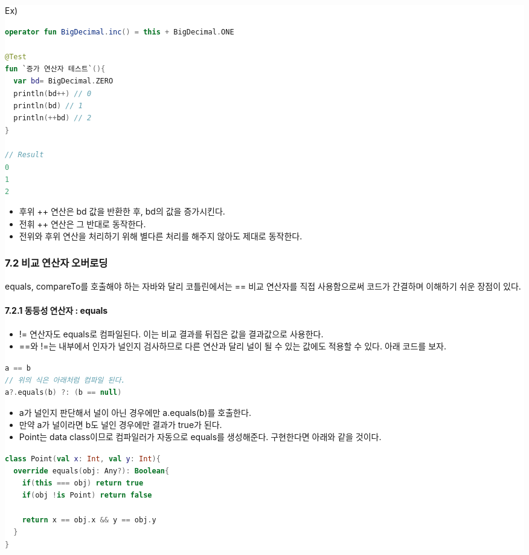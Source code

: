 Ex)

```kotlin
operator fun BigDecimal.inc() = this + BigDecimal.ONE

@Test
fun `증가 연산자 테스트`(){
  var bd= BigDecimal.ZERO
  println(bd++) // 0
  println(bd) // 1
  println(++bd) // 2
}

// Result
0
1
2
```

- 후위 ++ 연산은 bd 값을 반환한 후, bd의 값을 증가시킨다.
- 전휘 ++ 연산은 그 반대로 동작한다. 
- 전위와 후위 연산을 처리하기 위해 별다른 처리를 해주지 않아도 제대로 동작한다.



### 7.2 비교 연산자 오버로딩

equals, compareTo를 호출해야 하는 자바와 달리 코틀린에서는 == 비교 연산자를 직접 사용함으로써 코드가 간결하며 이해하기 쉬운 장점이 있다. 



#### 7.2.1 동등성 연산자 : equals

- != 연산자도 equals로 컴파일된다. 이는 비교 결과를 뒤집은 값을 결과값으로 사용한다.
- ==와 !=는 내부에서 인자가 널인지 검사하므로 다른 연산과 달리 널이 될 수 있는 값에도 적용할 수 있다. 아래 코드를 보자.

```kotlin
a == b
// 위의 식은 아래처럼 컴파일 된다.
a?.equals(b) ?: (b == null)
```

- a가 널인지 판단해서 널이 아닌 경우에만 a.equals(b)를 호출한다. 
- 만약 a가 널이라면 b도 널인 경우에만 결과가 true가 된다.
- Point는 data class이므로 컴파일러가 자동으로 equals를 생성해준다. 구현한다면 아래와 같을 것이다.

```kotlin
class Point(val x: Int, val y: Int){
  override equals(obj: Any?): Boolean{
    if(this === obj) return true
    if(obj !is Point) return false
    
    return x == obj.x && y == obj.y
  }
}
```
